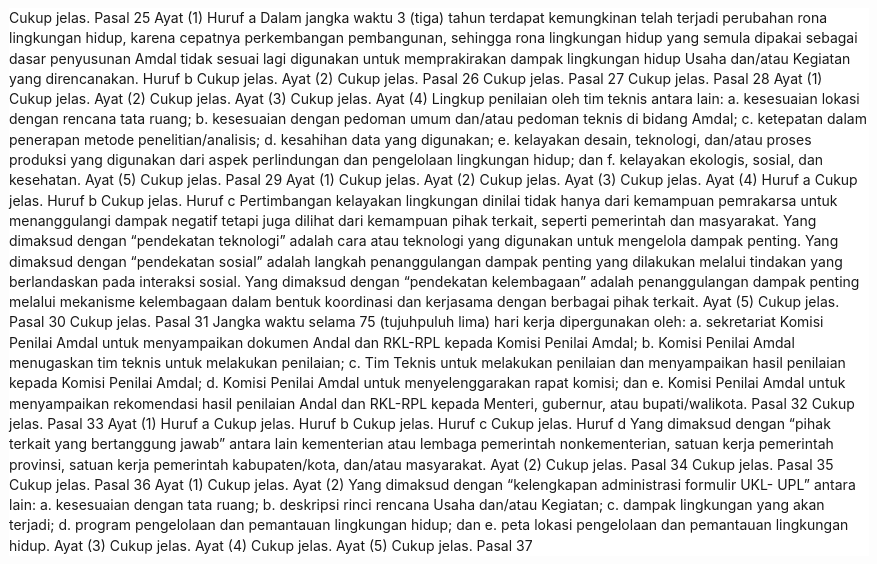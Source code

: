 Cukup jelas.
Pasal 25
Ayat (1) Huruf a Dalam jangka waktu 3 (tiga) tahun terdapat kemungkinan telah terjadi perubahan rona lingkungan hidup, karena cepatnya perkembangan pembangunan, sehingga rona lingkungan hidup yang semula dipakai sebagai dasar penyusunan Amdal tidak sesuai lagi digunakan untuk memprakirakan dampak lingkungan hidup Usaha dan/atau Kegiatan yang direncanakan. Huruf b Cukup jelas. Ayat (2) Cukup jelas.
Pasal 26
Cukup jelas.
Pasal 27
Cukup jelas.
Pasal 28
Ayat (1) Cukup jelas. Ayat (2) Cukup jelas. Ayat (3) Cukup jelas. Ayat (4) Lingkup penilaian oleh tim teknis antara lain:
a. kesesuaian lokasi dengan rencana tata ruang;
b. kesesuaian dengan pedoman umum dan/atau pedoman teknis di bidang Amdal;
c. ketepatan dalam penerapan metode penelitian/analisis;
d. kesahihan data yang digunakan;
e. kelayakan desain, teknologi, dan/atau proses produksi yang digunakan dari aspek perlindungan dan pengelolaan lingkungan hidup; dan
f. kelayakan ekologis, sosial, dan kesehatan. Ayat (5) Cukup jelas.
Pasal 29
Ayat (1) Cukup jelas. Ayat (2) Cukup jelas. Ayat (3) Cukup jelas. Ayat (4) Huruf a Cukup jelas. Huruf b Cukup jelas. Huruf c Pertimbangan kelayakan lingkungan dinilai tidak hanya dari kemampuan pemrakarsa untuk menanggulangi dampak negatif tetapi juga dilihat dari kemampuan pihak terkait, seperti pemerintah dan masyarakat. Yang dimaksud dengan “pendekatan teknologi” adalah cara atau teknologi yang digunakan untuk mengelola dampak penting. Yang dimaksud dengan “pendekatan sosial” adalah langkah penanggulangan dampak penting yang dilakukan melalui tindakan yang berlandaskan pada interaksi sosial. Yang dimaksud dengan “pendekatan kelembagaan” adalah penanggulangan dampak penting melalui mekanisme kelembagaan dalam bentuk koordinasi dan kerjasama dengan berbagai pihak terkait. Ayat (5) Cukup jelas.
Pasal 30
Cukup jelas.
Pasal 31
Jangka waktu selama 75 (tujuhpuluh lima) hari kerja dipergunakan oleh:
a. sekretariat Komisi Penilai Amdal untuk menyampaikan dokumen Andal dan RKL-RPL kepada Komisi Penilai Amdal;
b. Komisi Penilai Amdal menugaskan tim teknis untuk melakukan penilaian;
c. Tim Teknis untuk melakukan penilaian dan menyampaikan hasil penilaian kepada Komisi Penilai Amdal;
d. Komisi Penilai Amdal untuk menyelenggarakan rapat komisi; dan
e. Komisi Penilai Amdal untuk menyampaikan rekomendasi hasil penilaian Andal dan RKL-RPL kepada Menteri, gubernur, atau bupati/walikota.
Pasal 32
Cukup jelas.
Pasal 33
Ayat (1) Huruf a Cukup jelas. Huruf b Cukup jelas. Huruf c Cukup jelas. Huruf d Yang dimaksud dengan “pihak terkait yang bertanggung jawab” antara lain kementerian atau lembaga pemerintah nonkementerian, satuan kerja pemerintah provinsi, satuan kerja pemerintah kabupaten/kota, dan/atau masyarakat. Ayat (2) Cukup jelas.
Pasal 34
Cukup jelas.
Pasal 35
Cukup jelas.
Pasal 36
Ayat (1) Cukup jelas. Ayat (2) Yang dimaksud dengan “kelengkapan administrasi formulir UKL- UPL” antara lain:
a. kesesuaian dengan tata ruang;
b. deskripsi rinci rencana Usaha dan/atau Kegiatan;
c. dampak lingkungan yang akan terjadi;
d. program pengelolaan dan pemantauan lingkungan hidup; dan
e. peta lokasi pengelolaan dan pemantauan lingkungan hidup. Ayat (3) Cukup jelas. Ayat (4) Cukup jelas. Ayat (5) Cukup jelas.
Pasal 37